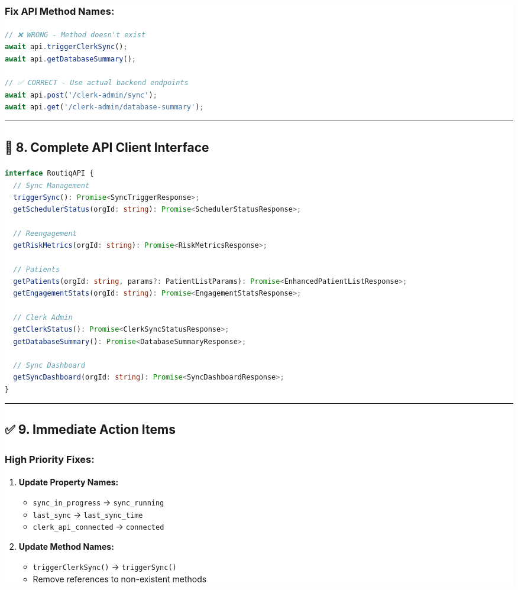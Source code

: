 ### **Fix API Method Names:**
```typescript
// ❌ WRONG - Method doesn't exist
await api.triggerClerkSync();
await api.getDatabaseSummary();

// ✅ CORRECT - Use actual backend endpoints
await api.post('/clerk-admin/sync');
await api.get('/clerk-admin/database-summary');
```

---

## 🚀 **8. Complete API Client Interface**

```typescript
interface RoutiqAPI {
  // Sync Management
  triggerSync(): Promise<SyncTriggerResponse>;
  getSchedulerStatus(orgId: string): Promise<SchedulerStatusResponse>;
  
  // Reengagement
  getRiskMetrics(orgId: string): Promise<RiskMetricsResponse>;
  
  // Patients
  getPatients(orgId: string, params?: PatientListParams): Promise<EnhancedPatientListResponse>;
  getEngagementStats(orgId: string): Promise<EngagementStatsResponse>;
  
  // Clerk Admin
  getClerkStatus(): Promise<ClerkSyncStatusResponse>;
  getDatabaseSummary(): Promise<DatabaseSummaryResponse>;
  
  // Sync Dashboard
  getSyncDashboard(orgId: string): Promise<SyncDashboardResponse>;
}
```

---

## ✅ **9. Immediate Action Items**

### **High Priority Fixes:**

1. **Update Property Names:**
   - `sync_in_progress` → `sync_running`
   - `last_sync` → `last_sync_time`
   - `clerk_api_connected` → `connected`

2. **Update Method Names:**
   - `triggerClerkSync()` → `triggerSync()`
   - Remove references to non-existent methods
